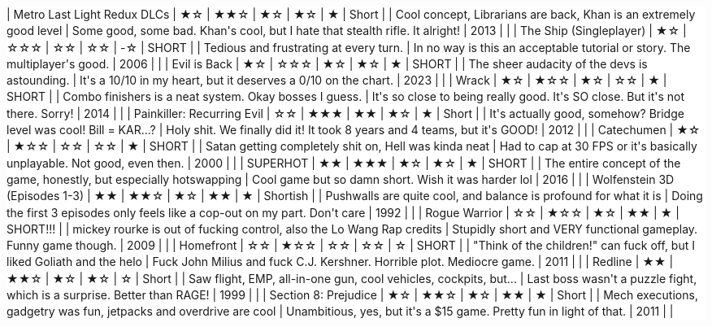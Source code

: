 | Metro Last Light Redux DLCs                      | ★☆                                                                                                                                              | ★★☆    | ★☆     | ★☆    | ★     | Short      |          | Cool concept, Librarians are back, Khan is an extremely good level      | Some good, some bad. Khan's cool, but I hate that stealth rifle. It alright!    | 2013            |                                        |
| The Ship (Singleplayer)                          | ★☆                                                                                                                                              | ☆☆☆    | ☆☆     | ☆☆    | -☆    | SHORT      |          | Tedious and frustrating at every turn.                                  | In no way is this an acceptable tutorial or story. The multiplayer's good.      | 2006            |                                        |
| Evil is Back                                     | ★☆                                                                                                                                              | ☆☆☆    | ★☆     | ★☆    | ★     | SHORT      |          | The sheer audacity of the devs is astounding.                           | It's a 10/10 in my heart, but it deserves a 0/10 on the chart.                  | 2023            |                                        |
| Wrack                                            | ★☆                                                                                                                                              | ★☆☆    | ★☆     | ☆☆    | ★     | SHORT      |          | Combo finishers is a neat system. Okay bosses I guess.                  | It's so close to being really good. It's SO close. But it's not there. Sorry!   | 2014            |                                        |
| Painkiller: Recurring Evil                       | ☆☆                                                                                                                                              | ★★★    | ★★     | ★☆    | ★     | Short      |          | It's actually good, somehow? Bridge level was cool! Bill = KAR...?      | Holy shit. We finally did it! It took 8 years and 4 teams, but it's GOOD!       | 2012            |                                        |
| Catechumen                                       | ★☆                                                                                                                                              | ★☆☆    | ☆☆     | ☆☆    | ★     | SHORT      |          | Satan getting completely shit on, Hell was kinda neat                   | Had to cap at 30 FPS or it's basically unplayable. Not good, even then.         | 2000            |                                        |
| SUPERHOT                                         | ★★                                                                                                                                              | ★★★    | ★☆     | ★☆    | ★     | SHORT      |          | The entire concept of the game, honestly, but especially hotswapping    | Cool game but so damn short. Wish it was harder lol                             | 2016            |                                        |
| Wolfenstein 3D (Episodes 1-3)                    | ★★                                                                                                                                              | ★★☆    | ★☆     | ★★    | ★     | Shortish   |          | Pushwalls are quite cool, and balance is profound for what it is        | Doing the first 3 episodes only feels like a cop-out on my part. Don't care     | 1992            |                                        |
| Rogue Warrior                                    | ☆☆                                                                                                                                              | ★☆☆    | ★☆     | ★★    | ★     | SHORT!!!   |          | mickey rourke is out of fucking control, also the Lo Wang Rap credits   | Stupidly short and VERY functional gameplay. Funny game though.                 | 2009            |                                        |
| Homefront                                        | ☆☆                                                                                                                                              | ★☆☆    | ☆☆     | ☆☆    | ☆     | SHORT      |          | "Think of the children!" can fuck off, but I liked Goliath and the helo | Fuck John Milius and fuck C.J. Kershner. Horrible plot. Mediocre game.          | 2011            |                                        |
| Redline                                          | ★★                                                                                                                                              | ★★☆    | ★☆     | ★☆    | ☆     | Short      |          | Saw flight, EMP, all-in-one gun, cool vehicles, cockpits, but...        | Last boss wasn't a puzzle fight, which is a surprise. Better than RAGE!         | 1999            |                                        |
| Section 8: Prejudice                             | ★☆                                                                                                                                              | ★★☆    | ★☆     | ★★    | ★     | Short      |          | Mech executions, gadgetry was fun, jetpacks and overdrive are cool      | Unambitious, yes, but it's a $15 game. Pretty fun in light of that.             | 2011            |                                        |